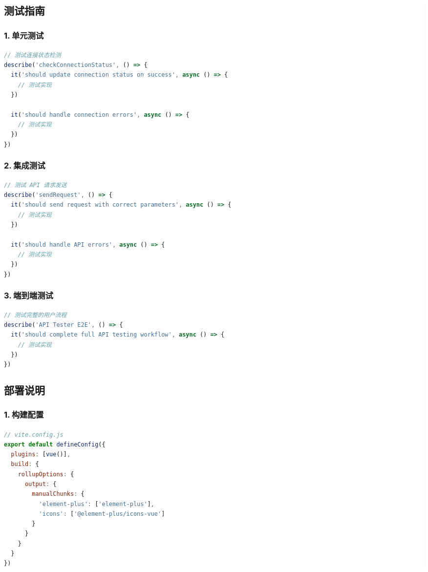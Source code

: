 ## 测试指南

### 1. 单元测试
```javascript
// 测试连接状态检测
describe('checkConnectionStatus', () => {
  it('should update connection status on success', async () => {
    // 测试实现
  })
  
  it('should handle connection errors', async () => {
    // 测试实现
  })
})
```

### 2. 集成测试
```javascript
// 测试 API 请求发送
describe('sendRequest', () => {
  it('should send request with correct parameters', async () => {
    // 测试实现
  })
  
  it('should handle API errors', async () => {
    // 测试实现
  })
})
```

### 3. 端到端测试
```javascript
// 测试完整的用户流程
describe('API Tester E2E', () => {
  it('should complete full API testing workflow', async () => {
    // 测试实现
  })
})
```

## 部署说明

### 1. 构建配置
```javascript
// vite.config.js
export default defineConfig({
  plugins: [vue()],
  build: {
    rollupOptions: {
      output: {
        manualChunks: {
          'element-plus': ['element-plus'],
          'icons': ['@element-plus/icons-vue']
        }
      }
    }
  }
})
```
